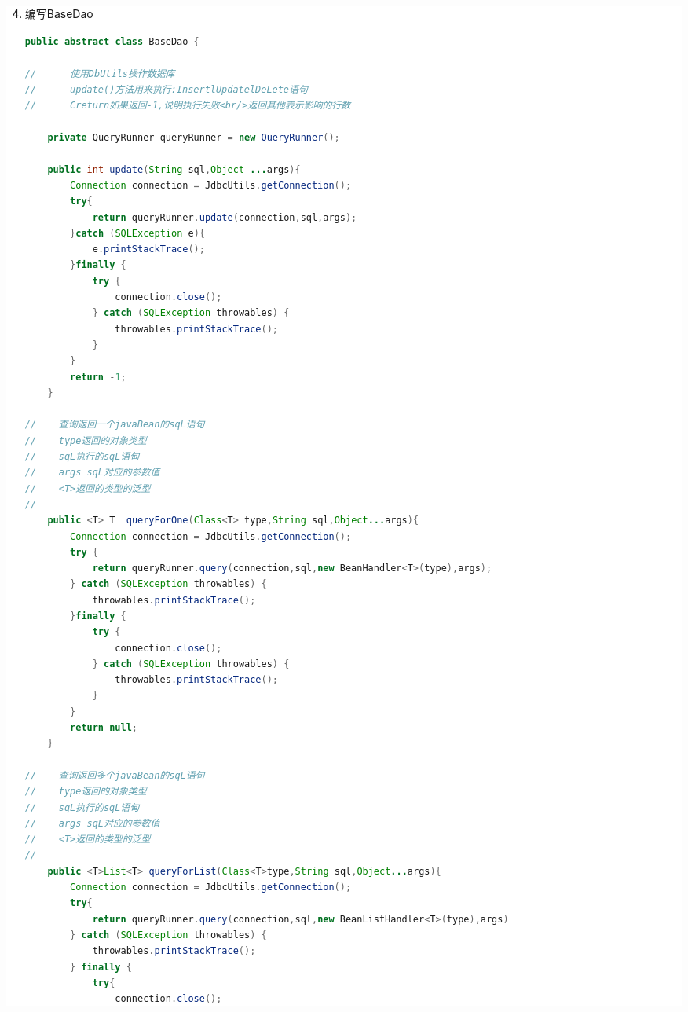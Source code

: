 4. 编写BaseDao

   ```java
   public abstract class BaseDao {
   
   //      使用DbUtils操作数据库
   //      update()方法用来执行:InsertlUpdatelDeLete语句
   //      Creturn如果返回-1,说明执行失败<br/>返回其他表示影响的行数
   
       private QueryRunner queryRunner = new QueryRunner();
   
       public int update(String sql,Object ...args){
           Connection connection = JdbcUtils.getConnection();
           try{
               return queryRunner.update(connection,sql,args);
           }catch (SQLException e){
               e.printStackTrace();
           }finally {
               try {
                   connection.close();
               } catch (SQLException throwables) {
                   throwables.printStackTrace();
               }
           }
           return -1;
       }
   
   //    查询返回一个javaBean的sqL语句
   //    type返回的对象类型
   //    sqL执行的sqL语甸
   //    args sqL对应的参数值
   //    <T>返回的类型的泛型
   //
       public <T> T  queryForOne(Class<T> type,String sql,Object...args){
           Connection connection = JdbcUtils.getConnection();
           try {
               return queryRunner.query(connection,sql,new BeanHandler<T>(type),args);
           } catch (SQLException throwables) {
               throwables.printStackTrace();
           }finally {
               try {
                   connection.close();
               } catch (SQLException throwables) {
                   throwables.printStackTrace();
               }
           }
           return null;
       }
   
   //    查询返回多个javaBean的sqL语句
   //    type返回的对象类型
   //    sqL执行的sqL语甸
   //    args sqL对应的参数值
   //    <T>返回的类型的泛型
   //
       public <T>List<T> queryForList(Class<T>type,String sql,Object...args){
           Connection connection = JdbcUtils.getConnection();
           try{
               return queryRunner.query(connection,sql,new BeanListHandler<T>(type),args)
           } catch (SQLException throwables) {
               throwables.printStackTrace();
           } finally {
               try{
                   connection.close();
   ```